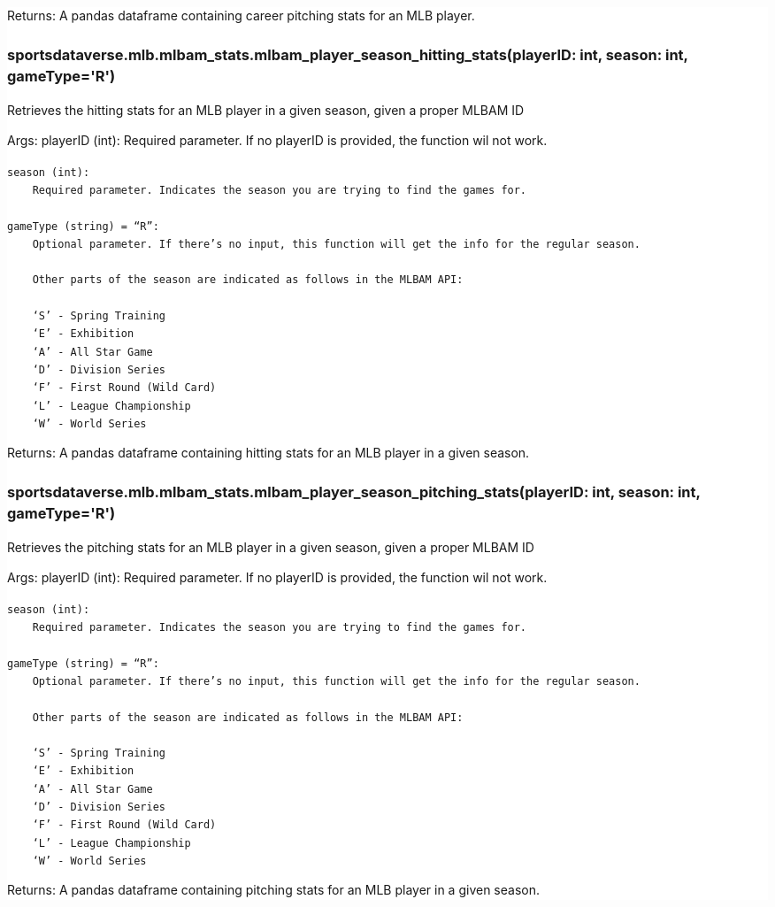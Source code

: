 Returns:
	A pandas dataframe containing career pitching stats for an MLB player.
	
### sportsdataverse.mlb.mlbam_stats.mlbam_player_season_hitting_stats(playerID: int, season: int, gameType='R')

Retrieves the hitting stats for an MLB player in a given season, given a proper MLBAM ID

Args:
    playerID (int):
        Required parameter. If no playerID is provided, the function wil not work.

    season (int):
        Required parameter. Indicates the season you are trying to find the games for.

    gameType (string) = “R”:
        Optional parameter. If there’s no input, this function will get the info for the regular season.

        Other parts of the season are indicated as follows in the MLBAM API:

        ‘S’ - Spring Training
        ‘E’ - Exhibition
        ‘A’ - All Star Game
        ‘D’ - Division Series
        ‘F’ - First Round (Wild Card)
        ‘L’ - League Championship
        ‘W’ - World Series
		
Returns:
	A pandas dataframe containing hitting stats for an MLB player in a given season.
	
### sportsdataverse.mlb.mlbam_stats.mlbam_player_season_pitching_stats(playerID: int, season: int, gameType='R')

Retrieves the pitching stats for an MLB player in a given season, given a proper MLBAM ID

Args:
    playerID (int):
        Required parameter. If no playerID is provided, the function wil not work.

    season (int):
        Required parameter. Indicates the season you are trying to find the games for.

    gameType (string) = “R”:
        Optional parameter. If there’s no input, this function will get the info for the regular season.

        Other parts of the season are indicated as follows in the MLBAM API:

        ‘S’ - Spring Training
        ‘E’ - Exhibition
        ‘A’ - All Star Game
        ‘D’ - Division Series
        ‘F’ - First Round (Wild Card)
        ‘L’ - League Championship
        ‘W’ - World Series
		
Returns:
	A pandas dataframe containing pitching stats for an MLB player in a given season.
	
